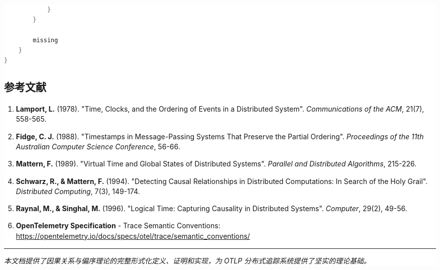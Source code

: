 ```rust
            }
        }

        missing
    }
}
```

## 参考文献

1. **Lamport, L.** (1978). "Time, Clocks, and the Ordering of Events in a Distributed System". _Communications of the ACM_, 21(7), 558-565.

2. **Fidge, C. J.** (1988). "Timestamps in Message-Passing Systems That Preserve the Partial Ordering". _Proceedings of the 11th Australian Computer Science Conference_, 56-66.

3. **Mattern, F.** (1989). "Virtual Time and Global States of Distributed Systems". _Parallel and Distributed Algorithms_, 215-226.

4. **Schwarz, R., & Mattern, F.** (1994). "Detecting Causal Relationships in Distributed Computations: In Search of the Holy Grail". _Distributed Computing_, 7(3), 149-174.

5. **Raynal, M., & Singhal, M.** (1996). "Logical Time: Capturing Causality in Distributed Systems". _Computer_, 29(2), 49-56.

6. **OpenTelemetry Specification** - Trace Semantic Conventions: <https://opentelemetry.io/docs/specs/otel/trace/semantic_conventions/>

---

_本文档提供了因果关系与偏序理论的完整形式化定义、证明和实现，为 OTLP 分布式追踪系统提供了坚实的理论基础。_

